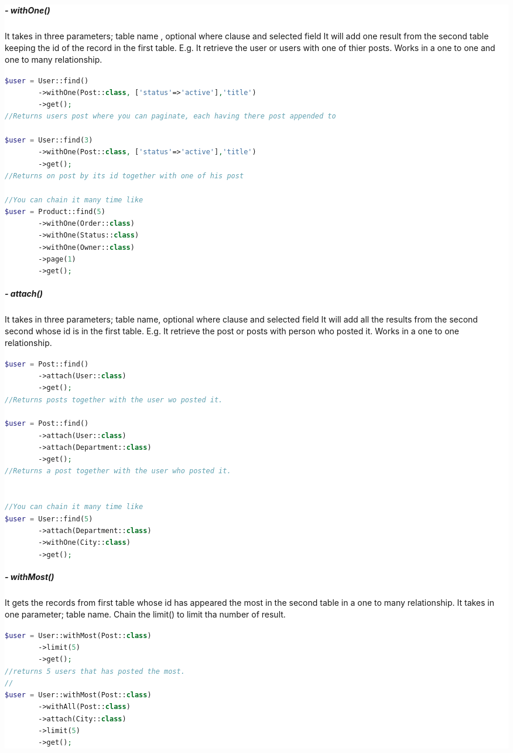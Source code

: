 ##### - withOne()
It takes in three parameters; table name , optional where clause and selected field
It will add one result from the second table keeping the id of the record in the first table. E.g. It retrieve the user or users with one of thier posts. 
Works in a one to one and one to many relationship.
```php
$user = User::find()
        ->withOne(Post::class, ['status'=>'active'],'title')
        ->get();
//Returns users post where you can paginate, each having there post appended to 

$user = User::find(3)
        ->withOne(Post::class, ['status'=>'active'],'title')
        ->get();
//Returns on post by its id together with one of his post

//You can chain it many time like
$user = Product::find(5)
        ->withOne(Order::class)
        ->withOne(Status::class)
        ->withOne(Owner::class)
        ->page(1)
        ->get();
```

##### - attach()
It takes in three parameters; table name, optional where clause and selected field
It will add all the results from the second second whose id is in the first table. E.g.
It retrieve the post or posts with person who posted it. Works in a one to one relationship.
```php
$user = Post::find()
        ->attach(User::class)
        ->get();
//Returns posts together with the user wo posted it. 

$user = Post::find()
        ->attach(User::class)
        ->attach(Department::class)
        ->get();
//Returns a post together with the user who posted it. 


//You can chain it many time like
$user = User::find(5)
        ->attach(Department::class)
        ->withOne(City::class)
        ->get();
```
##### - withMost()
It gets the records from first table whose id has appeared the most in the second table in a one to many relationship. It takes in one parameter; table name. Chain the limit() to limit tha number of result.
```php
$user = User::withMost(Post::class)
        ->limit(5)
        ->get();
//returns 5 users that has posted the most.
//  
$user = User::withMost(Post::class)
        ->withAll(Post::class)
        ->attach(City::class)
        ->limit(5)
        ->get();
```